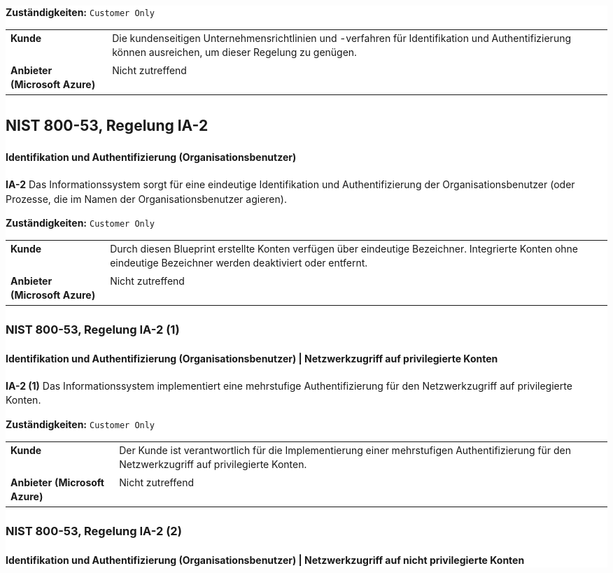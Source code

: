 **Zuständigkeiten:** `Customer Only`

|||
|---|---|
| **Kunde** | Die kundenseitigen Unternehmensrichtlinien und -verfahren für Identifikation und Authentifizierung können ausreichen, um dieser Regelung zu genügen. |
| **Anbieter (Microsoft Azure)** | Nicht zutreffend |


 ## <a name="nist-800-53-control-ia-2"></a>NIST 800-53, Regelung IA-2

#### <a name="identification-and-authentication-organizational-users"></a>Identifikation und Authentifizierung (Organisationsbenutzer)

**IA-2** Das Informationssystem sorgt für eine eindeutige Identifikation und Authentifizierung der Organisationsbenutzer (oder Prozesse, die im Namen der Organisationsbenutzer agieren).

**Zuständigkeiten:** `Customer Only`

|||
|---|---|
| **Kunde** | Durch diesen Blueprint erstellte Konten verfügen über eindeutige Bezeichner. Integrierte Konten ohne eindeutige Bezeichner werden deaktiviert oder entfernt. |
| **Anbieter (Microsoft Azure)** | Nicht zutreffend |


 ### <a name="nist-800-53-control-ia-2-1"></a>NIST 800-53, Regelung IA-2 (1)

#### <a name="identification-and-authentication-organizational-users--network-access-to-privileged-accounts"></a>Identifikation und Authentifizierung (Organisationsbenutzer) | Netzwerkzugriff auf privilegierte Konten

**IA-2 (1)** Das Informationssystem implementiert eine mehrstufige Authentifizierung für den Netzwerkzugriff auf privilegierte Konten.

**Zuständigkeiten:** `Customer Only`

|||
|---|---|
| **Kunde** | Der Kunde ist verantwortlich für die Implementierung einer mehrstufigen Authentifizierung für den Netzwerkzugriff auf privilegierte Konten. |
| **Anbieter (Microsoft Azure)** | Nicht zutreffend |


 ### <a name="nist-800-53-control-ia-2-2"></a>NIST 800-53, Regelung IA-2 (2)

#### <a name="identification-and-authentication-organizational-users--network-access-to-non-privileged-accounts"></a>Identifikation und Authentifizierung (Organisationsbenutzer) | Netzwerkzugriff auf nicht privilegierte Konten
